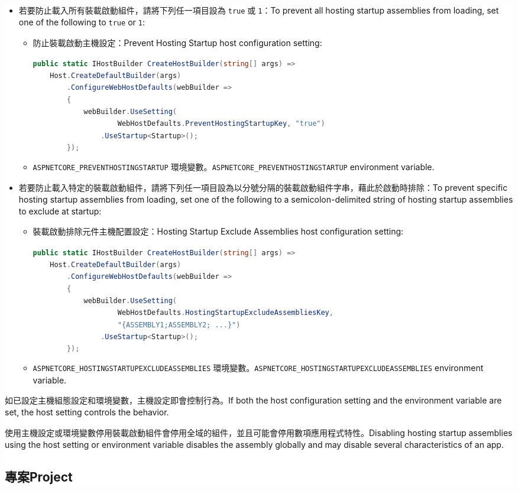 * <span data-ttu-id="be48a-122">若要防止載入所有裝載啟動組件，請將下列任一項目設為 `true` 或 `1`：</span><span class="sxs-lookup"><span data-stu-id="be48a-122">To prevent all hosting startup assemblies from loading, set one of the following to `true` or `1`:</span></span>

  * <span data-ttu-id="be48a-123">防止裝載啟動主機設定：</span><span class="sxs-lookup"><span data-stu-id="be48a-123">Prevent Hosting Startup host configuration setting:</span></span>

    ```csharp
    public static IHostBuilder CreateHostBuilder(string[] args) =>
        Host.CreateDefaultBuilder(args)
            .ConfigureWebHostDefaults(webBuilder =>
            {
                webBuilder.UseSetting(
                        WebHostDefaults.PreventHostingStartupKey, "true")
                    .UseStartup<Startup>();
            });
    ```

  * <span data-ttu-id="be48a-124">`ASPNETCORE_PREVENTHOSTINGSTARTUP` 環境變數。</span><span class="sxs-lookup"><span data-stu-id="be48a-124">`ASPNETCORE_PREVENTHOSTINGSTARTUP` environment variable.</span></span>

* <span data-ttu-id="be48a-125">若要防止載入特定的裝載啟動組件，請將下列任一項目設為以分號分隔的裝載啟動組件字串，藉此於啟動時排除：</span><span class="sxs-lookup"><span data-stu-id="be48a-125">To prevent specific hosting startup assemblies from loading, set one of the following to a semicolon-delimited string of hosting startup assemblies to exclude at startup:</span></span>

  * <span data-ttu-id="be48a-126">裝載啟動排除元件主機配置設定：</span><span class="sxs-lookup"><span data-stu-id="be48a-126">Hosting Startup Exclude Assemblies host configuration setting:</span></span>

    ```csharp
    public static IHostBuilder CreateHostBuilder(string[] args) =>
        Host.CreateDefaultBuilder(args)
            .ConfigureWebHostDefaults(webBuilder =>
            {
                webBuilder.UseSetting(
                        WebHostDefaults.HostingStartupExcludeAssembliesKey, 
                        "{ASSEMBLY1;ASSEMBLY2; ...}")
                    .UseStartup<Startup>();
            });
    ```

  * <span data-ttu-id="be48a-127">`ASPNETCORE_HOSTINGSTARTUPEXCLUDEASSEMBLIES` 環境變數。</span><span class="sxs-lookup"><span data-stu-id="be48a-127">`ASPNETCORE_HOSTINGSTARTUPEXCLUDEASSEMBLIES` environment variable.</span></span>

<span data-ttu-id="be48a-128">如已設定主機組態設定和環境變數，主機設定即會控制行為。</span><span class="sxs-lookup"><span data-stu-id="be48a-128">If both the host configuration setting and the environment variable are set, the host setting controls the behavior.</span></span>

<span data-ttu-id="be48a-129">使用主機設定或環境變數停用裝載啟動組件會停用全域的組件，並且可能會停用數項應用程式特性。</span><span class="sxs-lookup"><span data-stu-id="be48a-129">Disabling hosting startup assemblies using the host setting or environment variable disables the assembly globally and may disable several characteristics of an app.</span></span>

## <a name="project"></a><span data-ttu-id="be48a-130">專案</span><span class="sxs-lookup"><span data-stu-id="be48a-130">Project</span></span>
